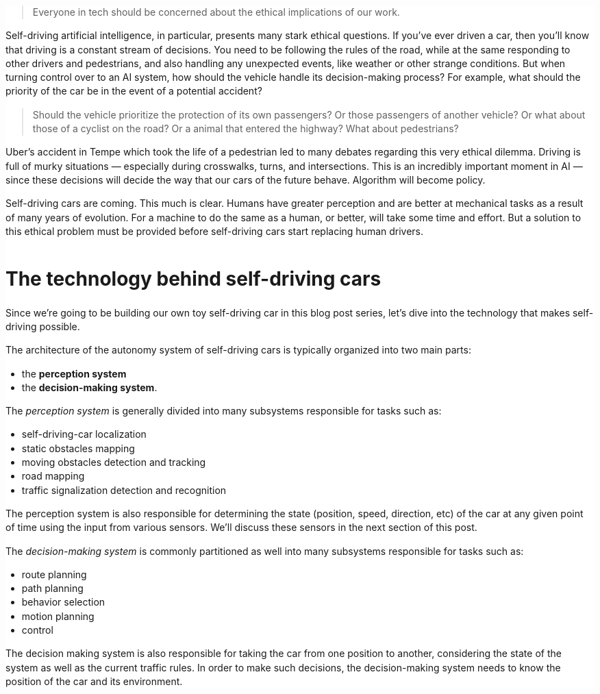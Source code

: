 > Everyone in tech should be concerned about the ethical implications of our work.

Self-driving artificial intelligence, in particular, presents many stark ethical questions. If you’ve ever driven a car, then you’ll know that driving is a constant stream of decisions. You need to be following the rules of the road, while at the same responding to other drivers and pedestrians, and also handling any unexpected events, like weather or other strange conditions. But when turning control over to an AI system, how should the vehicle handle its decision-making process? For example, what should the priority of the car be in the event of a potential accident? 

> Should the vehicle prioritize the protection of its own passengers? Or those passengers of another vehicle? Or what about those of a cyclist on the road? Or a animal that entered the highway? What about pedestrians?

Uber’s accident in Tempe which took the life of a pedestrian led to many debates regarding this very ethical dilemma. Driving is full of murky situations — especially during crosswalks, turns, and intersections. This is an incredibly important moment in AI — since these decisions will decide the way that our cars of the future behave. Algorithm will become policy. 

Self-driving cars are coming. This much is clear. Humans have greater perception and are better at mechanical tasks as a result of many years of evolution. For a machine to do the same as a human, or better, will take some time and effort. But a solution to this ethical problem must be provided before self-driving cars start replacing human drivers.

# The technology behind self-driving cars

Since we’re going to be building our own toy self-driving car in this blog post series, let’s dive into the technology that makes self-driving possible. 

The architecture of the autonomy system of self-driving cars is typically organized into two main parts:

  * the **perception system**
  * the **decision-making system**.

The _perception system_ is generally divided into many subsystems responsible for tasks such as:

  * self-driving-car localization
  * static obstacles mapping
  * moving obstacles detection and tracking
  * road mapping
  * traffic signalization detection and recognition

The perception system is also responsible for determining the state (position, speed, direction, etc) of the car at any given point of time using the input from various sensors. We’ll discuss these sensors in the next section of this post.

The _decision-making system_ is commonly partitioned as well into many subsystems responsible for tasks such as:

  * route planning
  * path planning
  * behavior selection
  * motion planning
  * control

The decision making system is also responsible for taking the car from one position to another, considering the state of the system as well as the current traffic rules. In order to make such decisions, the decision-making system needs to know the position of the car and its environment.
